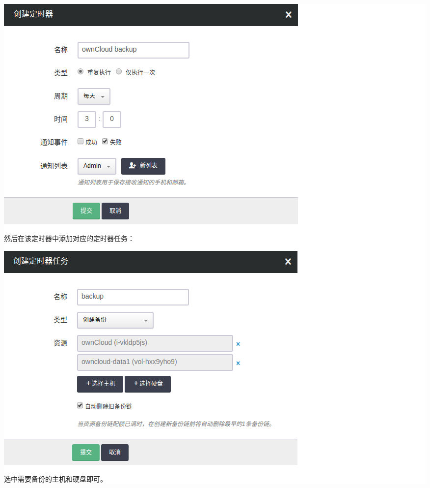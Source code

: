 ![](/imgs/opinion/qingcloud-owncloud-backup-1.png)

然后在该定时器中添加对应的定时器任务：

![](/imgs/opinion/qingcloud-owncloud-backup-2.png)

选中需要备份的主机和硬盘即可。
